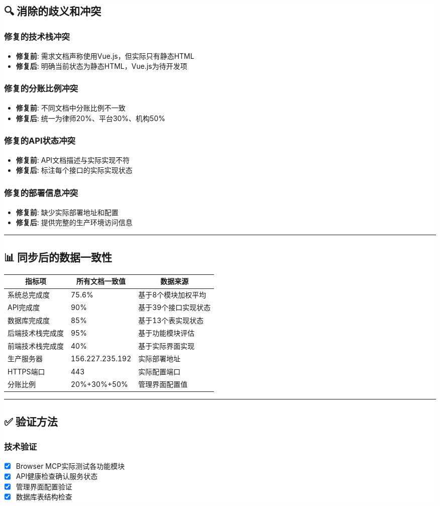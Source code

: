 ## 🔍 **消除的歧义和冲突**

### **修复的技术栈冲突**
- **修复前**: 需求文档声称使用Vue.js，但实际只有静态HTML
- **修复后**: 明确当前状态为静态HTML，Vue.js为待开发项

### **修复的分账比例冲突**
- **修复前**: 不同文档中分账比例不一致
- **修复后**: 统一为律师20%、平台30%、机构50%

### **修复的API状态冲突**
- **修复前**: API文档描述与实际实现不符
- **修复后**: 标注每个接口的实际实现状态

### **修复的部署信息冲突**
- **修复前**: 缺少实际部署地址和配置
- **修复后**: 提供完整的生产环境访问信息

---

## 📊 **同步后的数据一致性**

| 指标项 | 所有文档一致值 | 数据来源 |
|--------|---------------|----------|
| 系统总完成度 | 75.6% | 基于8个模块加权平均 |
| API完成度 | 90% | 基于39个接口实现状态 |
| 数据库完成度 | 85% | 基于13个表实现状态 |
| 后端技术栈完成度 | 95% | 基于功能模块评估 |
| 前端技术栈完成度 | 40% | 基于实际界面实现 |
| 生产服务器 | 156.227.235.192 | 实际部署地址 |
| HTTPS端口 | 443 | 实际配置端口 |
| 分账比例 | 20%+30%+50% | 管理界面配置值 |

---

## ✅ **验证方法**

### **技术验证**
- [x] Browser MCP实际测试各功能模块
- [x] API健康检查确认服务状态
- [x] 管理界面配置验证
- [x] 数据库表结构检查
